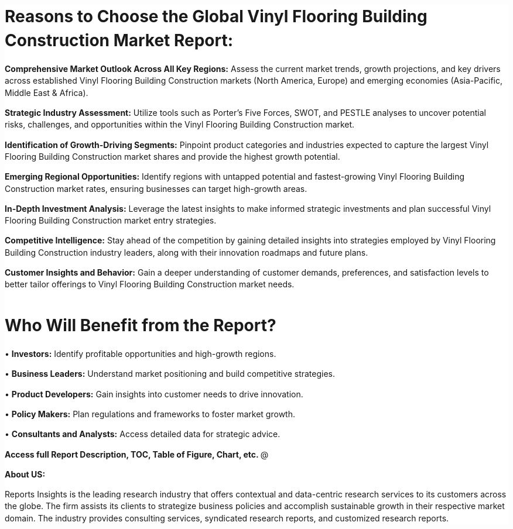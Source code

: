 # <strong>Reasons to Choose the Global Vinyl Flooring Building Construction Market Report:</strong>

<strong>Comprehensive Market Outlook Across All Key Regions:</strong>
Assess the current market trends, growth projections, and key drivers across established Vinyl Flooring Building Construction markets (North America, Europe) and emerging economies (Asia-Pacific, Middle East & Africa).

<strong>Strategic Industry Assessment:</strong>
Utilize tools such as Porter’s Five Forces, SWOT, and PESTLE analyses to uncover potential risks, challenges, and opportunities within the Vinyl Flooring Building Construction market.

<strong>Identification of Growth-Driving Segments:</strong>
Pinpoint product categories and industries expected to capture the largest Vinyl Flooring Building Construction market shares and provide the highest growth potential.

<strong>Emerging Regional Opportunities:</strong>
Identify regions with untapped potential and fastest-growing Vinyl Flooring Building Construction market rates, ensuring businesses can target high-growth areas.

<strong>In-Depth Investment Analysis:</strong>
Leverage the latest insights to make informed strategic investments and plan successful Vinyl Flooring Building Construction market entry strategies.

<strong>Competitive Intelligence:</strong>
Stay ahead of the competition by gaining detailed insights into strategies employed by Vinyl Flooring Building Construction industry leaders, along with their innovation roadmaps and future plans.

<strong>Customer Insights and Behavior:</strong>
Gain a deeper understanding of customer demands, preferences, and satisfaction levels to better tailor offerings to Vinyl Flooring Building Construction market needs.

# <strong>Who Will Benefit from the Report?</strong>

• <strong>Investors:</strong> Identify profitable opportunities and high-growth regions.

• <strong>Business Leaders:</strong> Understand market positioning and build competitive strategies.

• <strong>Product Developers:</strong> Gain insights into customer needs to drive innovation.

• <strong>Policy Makers:</strong> Plan regulations and frameworks to foster market growth.

• <strong>Consultants and Analysts:</strong> Access detailed data for strategic advice.
</ul>
<strong>Access full Report Description, TOC, Table of Figure, Chart, etc. </strong>@  <a href= style=color:#0000ff;></a></font>

<strong><strong>About US</strong>:</strong>

Reports Insights is the leading research industry that offers contextual and data-centric research services to its customers across the globe. The firm assists its clients to strategize business policies and accomplish sustainable growth in their respective market domain. The industry provides consulting services, syndicated research reports, and customized research reports.

